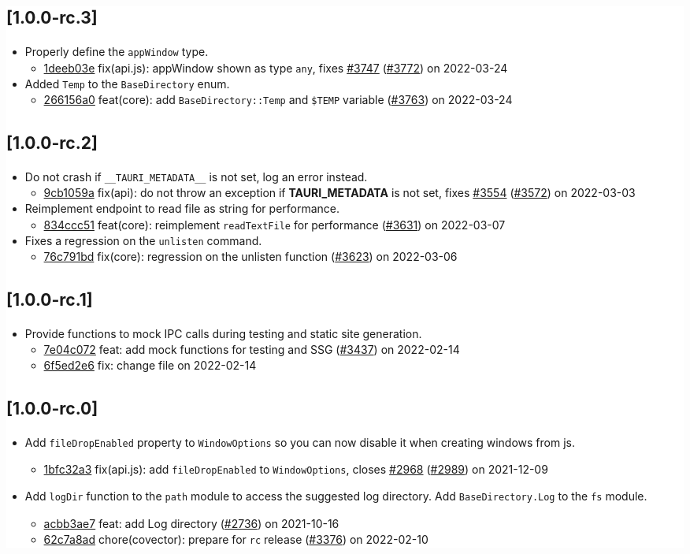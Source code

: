 ## \[1.0.0-rc.3]

- Properly define the `appWindow` type.
  - [1deeb03e](https://www.github.com/tauri-apps/tauri/commit/1deeb03ef6c7cbea8cf585864424a3d66f184a02) fix(api.js): appWindow shown as type `any`, fixes [#3747](https://www.github.com/tauri-apps/tauri/pull/3747) ([#3772](https://www.github.com/tauri-apps/tauri/pull/3772)) on 2022-03-24
- Added `Temp` to the `BaseDirectory` enum.
  - [266156a0](https://www.github.com/tauri-apps/tauri/commit/266156a0b08150b21140dd552c8bc252fe413cdd) feat(core): add `BaseDirectory::Temp` and `$TEMP` variable ([#3763](https://www.github.com/tauri-apps/tauri/pull/3763)) on 2022-03-24

## \[1.0.0-rc.2]

- Do not crash if `__TAURI_METADATA__` is not set, log an error instead.
  - [9cb1059a](https://www.github.com/tauri-apps/tauri/commit/9cb1059aa3f81521ccc6da655243acfe0327cd98) fix(api): do not throw an exception if **TAURI_METADATA** is not set, fixes [#3554](https://www.github.com/tauri-apps/tauri/pull/3554) ([#3572](https://www.github.com/tauri-apps/tauri/pull/3572)) on 2022-03-03
- Reimplement endpoint to read file as string for performance.
  - [834ccc51](https://www.github.com/tauri-apps/tauri/commit/834ccc51539401d36a7dfa1c0982623c9c446a4c) feat(core): reimplement `readTextFile` for performance ([#3631](https://www.github.com/tauri-apps/tauri/pull/3631)) on 2022-03-07
- Fixes a regression on the `unlisten` command.
  - [76c791bd](https://www.github.com/tauri-apps/tauri/commit/76c791bd2b836d2055410e37e71716172a3f81ef) fix(core): regression on the unlisten function ([#3623](https://www.github.com/tauri-apps/tauri/pull/3623)) on 2022-03-06

## \[1.0.0-rc.1]

- Provide functions to mock IPC calls during testing and static site generation.
  - [7e04c072](https://www.github.com/tauri-apps/tauri/commit/7e04c072c4ee2278c648f44575c6c4710ac047f3) feat: add mock functions for testing and SSG ([#3437](https://www.github.com/tauri-apps/tauri/pull/3437)) on 2022-02-14
  - [6f5ed2e6](https://www.github.com/tauri-apps/tauri/commit/6f5ed2e69cb7ffa0d5c8eb5a744fbf94ed6010d4) fix: change file on 2022-02-14

## \[1.0.0-rc.0]

- Add `fileDropEnabled` property to `WindowOptions` so you can now disable it when creating windows from js.
  - [1bfc32a3](https://www.github.com/tauri-apps/tauri/commit/1bfc32a3b2f31b962ce8a5c611b60cb008360923) fix(api.js): add `fileDropEnabled` to `WindowOptions`, closes [#2968](https://www.github.com/tauri-apps/tauri/pull/2968) ([#2989](https://www.github.com/tauri-apps/tauri/pull/2989)) on 2021-12-09

- Add `logDir` function to the `path` module to access the suggested log directory.
  Add `BaseDirectory.Log` to the `fs` module.
  - [acbb3ae7](https://www.github.com/tauri-apps/tauri/commit/acbb3ae7bb0165846b9456aea103269f027fc548) feat: add Log directory ([#2736](https://www.github.com/tauri-apps/tauri/pull/2736)) on 2021-10-16
  - [62c7a8ad](https://www.github.com/tauri-apps/tauri/commit/62c7a8ad30fd3031b8679960590e5ef3eef8e4da) chore(covector): prepare for `rc` release ([#3376](https://www.github.com/tauri-apps/tauri/pull/3376)) on 2022-02-10
